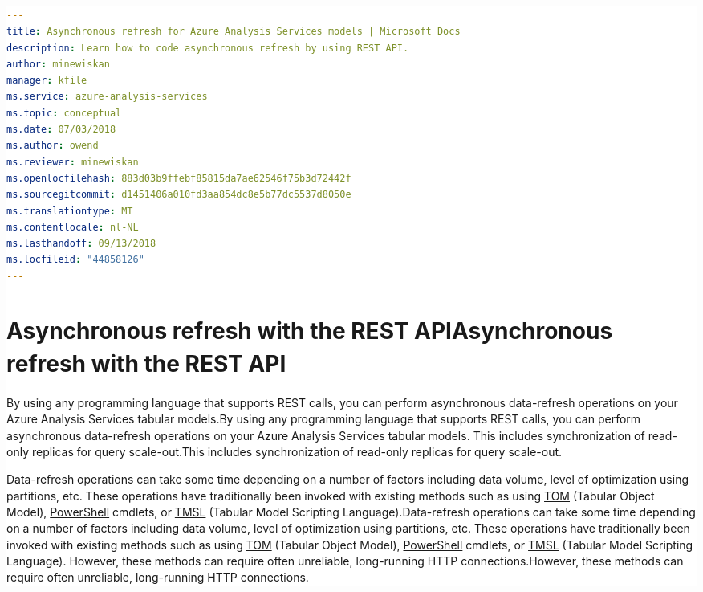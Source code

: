 ```yaml
---
title: Asynchronous refresh for Azure Analysis Services models | Microsoft Docs
description: Learn how to code asynchronous refresh by using REST API.
author: minewiskan
manager: kfile
ms.service: azure-analysis-services
ms.topic: conceptual
ms.date: 07/03/2018
ms.author: owend
ms.reviewer: minewiskan
ms.openlocfilehash: 883d03b9ffebf85815da7ae62546f75b3d72442f
ms.sourcegitcommit: d1451406a010fd3aa854dc8e5b77dc5537d8050e
ms.translationtype: MT
ms.contentlocale: nl-NL
ms.lasthandoff: 09/13/2018
ms.locfileid: "44858126"
---
```

# <a name="asynchronous-refresh-with-the-rest-api"></a><span data-ttu-id="77792-103">Asynchronous refresh with the REST API</span><span class="sxs-lookup"><span data-stu-id="77792-103">Asynchronous refresh with the REST API</span></span>
<span data-ttu-id="77792-104">By using any programming language that supports REST calls, you can  perform asynchronous data-refresh operations on your Azure Analysis Services tabular models.</span><span class="sxs-lookup"><span data-stu-id="77792-104">By using any programming language that supports REST calls, you can  perform asynchronous data-refresh operations on your Azure Analysis Services tabular models.</span></span> <span data-ttu-id="77792-105">This includes synchronization of read-only replicas for query scale-out.</span><span class="sxs-lookup"><span data-stu-id="77792-105">This includes synchronization of read-only replicas for query scale-out.</span></span> 

<span data-ttu-id="77792-106">Data-refresh operations can take some time depending on a number of factors including data volume, level of optimization using partitions, etc. These operations have traditionally been invoked with existing methods such as using [TOM](https://docs.microsoft.com/sql/analysis-services/tabular-model-programming-compatibility-level-1200/introduction-to-the-tabular-object-model-tom-in-analysis-services-amo) (Tabular Object Model), [PowerShell](https://docs.microsoft.com/sql/analysis-services/powershell/analysis-services-powershell-reference) cmdlets, or [TMSL](https://docs.microsoft.com/sql/analysis-services/tabular-model-scripting-language-tmsl-reference) (Tabular Model Scripting Language).</span><span class="sxs-lookup"><span data-stu-id="77792-106">Data-refresh operations can take some time depending on a number of factors including data volume, level of optimization using partitions, etc. These operations have traditionally been invoked with existing methods such as using [TOM](https://docs.microsoft.com/sql/analysis-services/tabular-model-programming-compatibility-level-1200/introduction-to-the-tabular-object-model-tom-in-analysis-services-amo) (Tabular Object Model), [PowerShell](https://docs.microsoft.com/sql/analysis-services/powershell/analysis-services-powershell-reference) cmdlets, or [TMSL](https://docs.microsoft.com/sql/analysis-services/tabular-model-scripting-language-tmsl-reference) (Tabular Model Scripting Language).</span></span> <span data-ttu-id="77792-107">However, these methods can require often unreliable, long-running HTTP connections.</span><span class="sxs-lookup"><span data-stu-id="77792-107">However, these methods can require often unreliable, long-running HTTP connections.</span></span>
